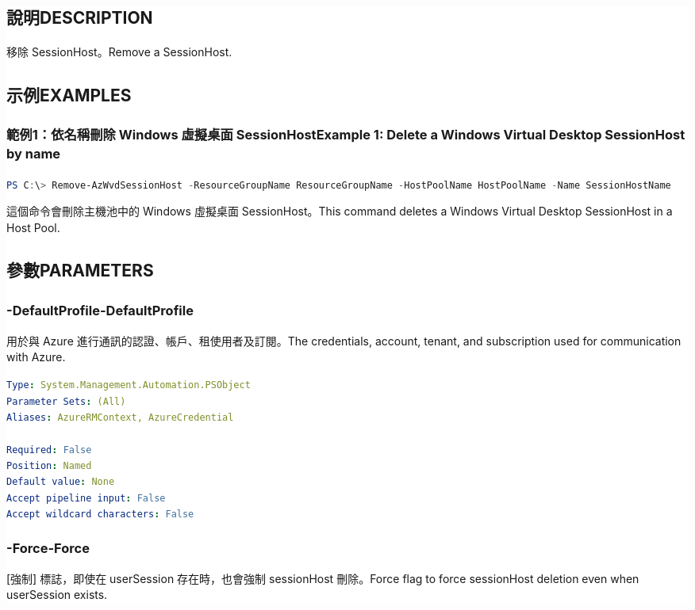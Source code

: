 ## <span data-ttu-id="b6f09-107">說明</span><span class="sxs-lookup"><span data-stu-id="b6f09-107">DESCRIPTION</span></span>
<span data-ttu-id="b6f09-108">移除 SessionHost。</span><span class="sxs-lookup"><span data-stu-id="b6f09-108">Remove a SessionHost.</span></span>

## <span data-ttu-id="b6f09-109">示例</span><span class="sxs-lookup"><span data-stu-id="b6f09-109">EXAMPLES</span></span>

### <span data-ttu-id="b6f09-110">範例1：依名稱刪除 Windows 虛擬桌面 SessionHost</span><span class="sxs-lookup"><span data-stu-id="b6f09-110">Example 1: Delete a Windows Virtual Desktop SessionHost by name</span></span>
```powershell
PS C:\> Remove-AzWvdSessionHost -ResourceGroupName ResourceGroupName -HostPoolName HostPoolName -Name SessionHostName
```

<span data-ttu-id="b6f09-111">這個命令會刪除主機池中的 Windows 虛擬桌面 SessionHost。</span><span class="sxs-lookup"><span data-stu-id="b6f09-111">This command deletes a Windows Virtual Desktop SessionHost in a Host Pool.</span></span>

## <span data-ttu-id="b6f09-112">參數</span><span class="sxs-lookup"><span data-stu-id="b6f09-112">PARAMETERS</span></span>

### <span data-ttu-id="b6f09-113">-DefaultProfile</span><span class="sxs-lookup"><span data-stu-id="b6f09-113">-DefaultProfile</span></span>
<span data-ttu-id="b6f09-114">用於與 Azure 進行通訊的認證、帳戶、租使用者及訂閱。</span><span class="sxs-lookup"><span data-stu-id="b6f09-114">The credentials, account, tenant, and subscription used for communication with Azure.</span></span>

```yaml
Type: System.Management.Automation.PSObject
Parameter Sets: (All)
Aliases: AzureRMContext, AzureCredential

Required: False
Position: Named
Default value: None
Accept pipeline input: False
Accept wildcard characters: False
```

### <span data-ttu-id="b6f09-115">-Force</span><span class="sxs-lookup"><span data-stu-id="b6f09-115">-Force</span></span>
<span data-ttu-id="b6f09-116">[強制] 標誌，即使在 userSession 存在時，也會強制 sessionHost 刪除。</span><span class="sxs-lookup"><span data-stu-id="b6f09-116">Force flag to force sessionHost deletion even when userSession exists.</span></span>
